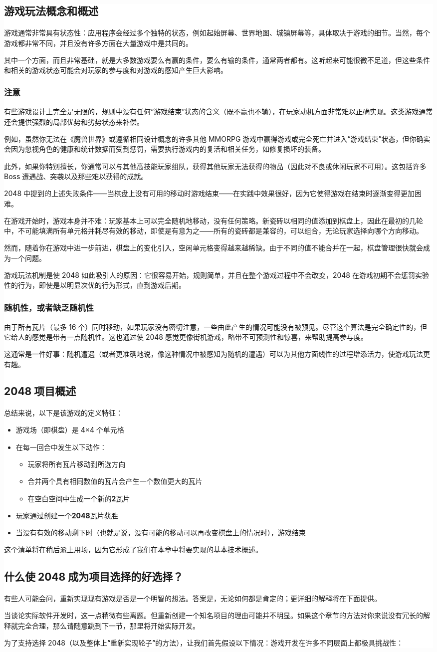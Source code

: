 ## 游戏玩法概念和概述

游戏通常非常具有状态性：应用程序会经过多个独特的状态，例如起始屏幕、世界地图、城镇屏幕等，具体取决于游戏的细节。当然，每个游戏都非常不同，并且没有许多方面在大量游戏中是共同的。

其中一个方面，而且非常基础，就是大多数游戏要么有赢的条件，要么有输的条件，通常两者都有。这听起来可能很微不足道，但这些条件和相关的游戏状态可能会对玩家的参与度和对游戏的感知产生巨大影响。

### 注意

有些游戏设计上完全是无限的，规则中没有任何“游戏结束”状态的含义（既不赢也不输），在玩家动机方面非常难以正确实现。这类游戏通常还会提供强烈的局部优势和劣势状态来补偿。

例如，虽然你无法在《魔兽世界》或遵循相同设计概念的许多其他 MMORPG 游戏中赢得游戏或完全死亡并进入“游戏结束”状态，但你确实会因为忽视角色的健康和统计数据而受到惩罚，需要执行游戏内的复活和相关任务，如修复损坏的装备。

此外，如果你特别擅长，你通常可以与其他高技能玩家组队，获得其他玩家无法获得的物品（因此对不良或休闲玩家不可用）。这包括许多 Boss 遭遇战、突袭以及那些难以获得的成就。

2048 中提到的上述失败条件——当棋盘上没有可用的移动时游戏结束——在实践中效果很好，因为它使得游戏在结束时逐渐变得更加困难。

在游戏开始时，游戏本身并不难：玩家基本上可以完全随机地移动，没有任何策略。新瓷砖以相同的值添加到棋盘上，因此在最初的几轮中，不可能填满所有单元格并耗尽有效的移动，即使是有意为之——所有的瓷砖都是兼容的，可以组合，无论玩家选择向哪个方向移动。

然而，随着你在游戏中进一步前进，棋盘上的变化引入，空闲单元格变得越来越稀缺。由于不同的值不能合并在一起，棋盘管理很快就会成为一个问题。

游戏玩法机制是使 2048 如此吸引人的原因：它很容易开始，规则简单，并且在整个游戏过程中不会改变，2048 在游戏初期不会惩罚实验性的行为，即使是以明显次优的行为形式，直到游戏后期。

### 随机性，或者缺乏随机性

由于所有瓦片（最多 16 个）同时移动，如果玩家没有密切注意，一些由此产生的情况可能没有被预见。尽管这个算法是完全确定性的，但它给人的感觉是带有一点随机性。这也通过使 2048 感觉更像街机游戏，略带不可预测性和惊喜，来帮助提高参与度。

这通常是一件好事：随机遭遇（或者更准确地说，像这种情况中被感知为随机的遭遇）可以为其他方面线性的过程增添活力，使游戏玩法更有趣。

## 2048 项目概述

总结来说，以下是该游戏的定义特征：

+   游戏场（即棋盘）是 4×4 个单元格

+   在每一回合中发生以下动作：

    +   玩家将所有瓦片移动到所选方向

    +   合并两个具有相同数值的瓦片会产生一个数值更大的瓦片

    +   在空白空间中生成一个新的**2**瓦片

+   玩家通过创建一个**2048**瓦片获胜

+   当没有有效的移动剩下时（也就是说，没有可能的移动可以再改变棋盘上的情况时），游戏结束

这个清单将在稍后派上用场，因为它形成了我们在本章中将要实现的基本技术概述。

## 什么使 2048 成为项目选择的好选择？

有些人可能会问，重新实现现有游戏是否是一个明智的想法。答案是，无论如何都是肯定的；更详细的解释将在下面提供。

当谈论实际软件开发时，这一点稍微有些离题。但重新创建一个知名项目的理由可能并不明显。如果这个章节的方法对你来说没有冗长的解释就完全合理，那么请随意跳到下一节，那里将开始实际开发。

为了支持选择 2048（以及整体上“重新实现轮子”的方法），让我们首先假设以下情况：游戏开发在许多不同层面上都极具挑战性：
